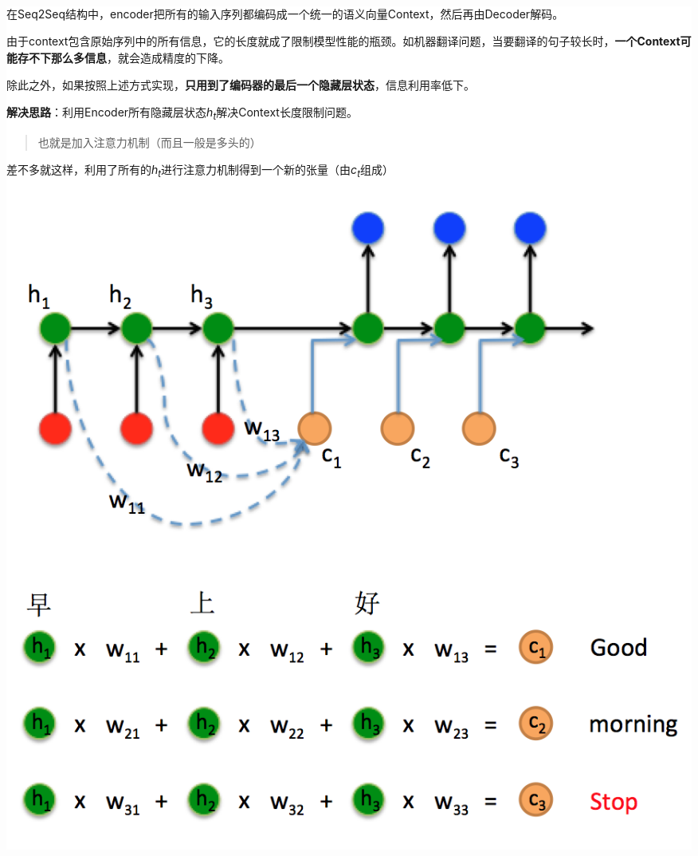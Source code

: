 在Seq2Seq结构中，encoder把所有的输入序列都编码成一个统一的语义向量Context，然后再由Decoder解码。

由于context包含原始序列中的所有信息，它的长度就成了限制模型性能的瓶颈。如机器翻译问题，当要翻译的句子较长时，**一个Context可能存不下那么多信息**，就会造成精度的下降。

除此之外，如果按照上述方式实现，**只用到了编码器的最后一个隐藏层状态**，信息利用率低下。

**解决思路**：利用Encoder所有隐藏层状态$h_t$解决Context长度限制问题。

> 也就是加入注意力机制（而且一般是多头的）

差不多就这样，利用了所有的$h_t$进行注意力机制得到一个新的张量（由$c_t$组成）

![img](./img/atten.png)
